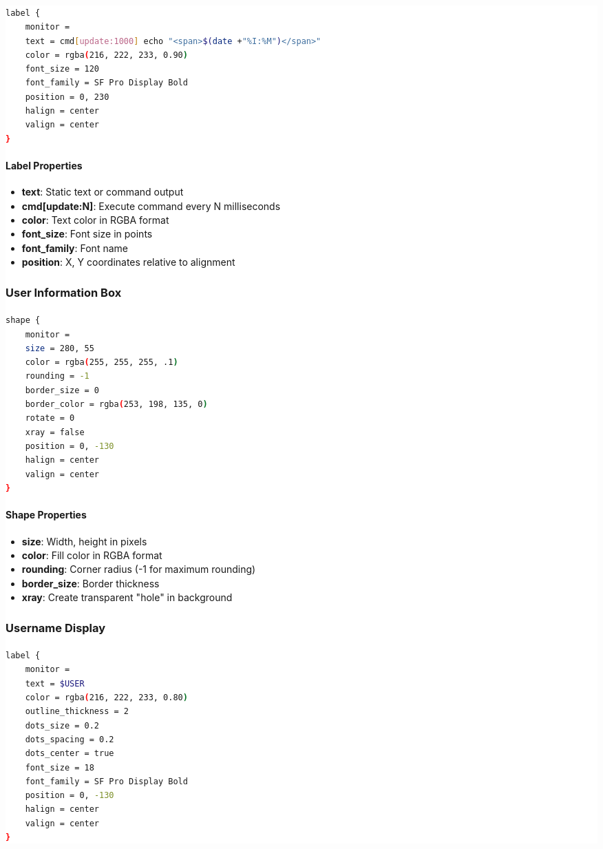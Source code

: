 ```bash
label {
    monitor =
    text = cmd[update:1000] echo "<span>$(date +"%I:%M")</span>"
    color = rgba(216, 222, 233, 0.90)
    font_size = 120
    font_family = SF Pro Display Bold
    position = 0, 230
    halign = center
    valign = center
}
```

#### Label Properties

- **text**: Static text or command output
- **cmd[update:N]**: Execute command every N milliseconds
- **color**: Text color in RGBA format
- **font_size**: Font size in points
- **font_family**: Font name
- **position**: X, Y coordinates relative to alignment

### User Information Box

```bash
shape {
    monitor =
    size = 280, 55
    color = rgba(255, 255, 255, .1)
    rounding = -1
    border_size = 0
    border_color = rgba(253, 198, 135, 0)
    rotate = 0
    xray = false
    position = 0, -130
    halign = center
    valign = center
}
```

#### Shape Properties

- **size**: Width, height in pixels
- **color**: Fill color in RGBA format
- **rounding**: Corner radius (-1 for maximum rounding)
- **border_size**: Border thickness
- **xray**: Create transparent "hole" in background

### Username Display

```bash
label {
    monitor =
    text = $USER
    color = rgba(216, 222, 233, 0.80)
    outline_thickness = 2
    dots_size = 0.2
    dots_spacing = 0.2
    dots_center = true
    font_size = 18
    font_family = SF Pro Display Bold
    position = 0, -130
    halign = center
    valign = center
}
```
